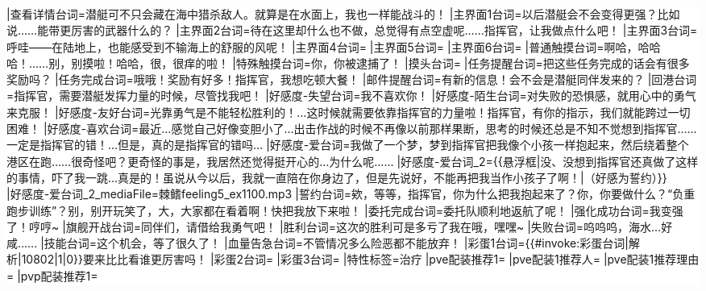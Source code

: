 |查看详情台词=潜艇可不只会藏在海中猎杀敌人。就算是在水面上，我也一样能战斗的！
|主界面1台词=以后潜艇会不会变得更强？比如说……能带更厉害的武器什么的？
|主界面2台词=待在这里却什么也不做，总觉得有点空虚呢……指挥官，让我做点什么吧！
|主界面3台词=呼哇——在陆地上，也能感受到不输海上的舒服的风呢！
|主界面4台词=
|主界面5台词=
|主界面6台词= 
|普通触摸台词=啊哈，哈哈哈！……别，别摸啦！哈哈，很，很痒的啦！
|特殊触摸台词=你，你被逮捕了！
|摸头台词=
|任务提醒台词=把这些任务完成的话会有很多奖励吗？
|任务完成台词=哦哦！奖励有好多！指挥官，我想吃顿大餐！
|邮件提醒台词=有新的信息！会不会是潜艇同伴发来的？
|回港台词=指挥官，需要潜艇发挥力量的时候，尽管找我吧！
|好感度-失望台词=我不喜欢你！
|好感度-陌生台词=对失败的恐惧感，就用心中的勇气来克服！
|好感度-友好台词=光靠勇气是不能轻松胜利的！…这时候就需要依靠指挥官的力量啦！指挥官，有你的指示，我们就能跨过一切困难！
|好感度-喜欢台词=最近…感觉自己好像变胆小了…出击作战的时候不再像以前那样果断，思考的时候还总是不知不觉想到指挥官……一定是指挥官的错！…但是，真的是指挥官的错吗…
|好感度-爱台词=我做了一个梦，梦到指挥官把我像个小孩一样抱起来，然后绕着整个港区在跑……很奇怪吧？更奇怪的事是，我居然还觉得挺开心的…为什么呢……
|好感度-爱台词_2={{悬浮框|没、没想到指挥官还真做了这样的事情，吓了我一跳…真是的！虽说从今以后，我就一直陪在你身边了，但是先说好，不能再把我当作小孩子了啊！|（好感为誓约）}}  
|好感度-爱台词_2_mediaFile=棘鳍feeling5_ex1100.mp3
|誓约台词=欸，等等，指挥官，你为什么把我抱起来了？你，你要做什么？“负重跑步训练”？别，别开玩笑了，大，大家都在看着啊！快把我放下来啦！
|委托完成台词=委托队顺利地返航了呢！
|强化成功台词=我变强了！哼哼~
|旗舰开战台词=同伴们，请借给我勇气吧！
|胜利台词=这次的胜利可是多亏了我在哦，嘿嘿~
|失败台词=呜呜呜，海水…好咸……
|技能台词=这个机会，等了很久了！
|血量告急台词=不管情况多么险恶都不能放弃！
|彩蛋1台词={{#invoke:彩蛋台词|解析|10802|1|0}}要来比比看谁更厉害吗！
|彩蛋2台词=
|彩蛋3台词=
|特性标签=治疗
|pve配装推荐1=
|pve配装1推荐人=
|pve配装1推荐理由=
|pvp配装推荐1=